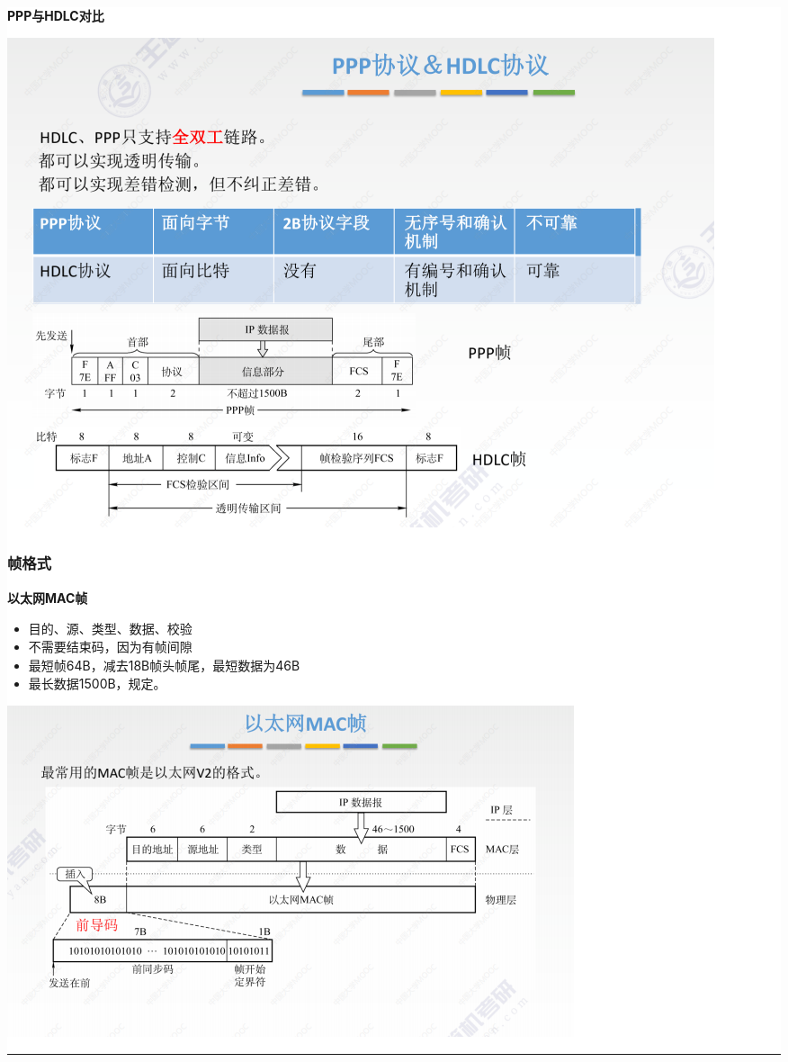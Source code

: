 
**PPP与HDLC对比**

![image-20220717112205469](./source/image-20220717112205469.png)





### 帧格式

**以太网MAC帧**

- 目的、源、类型、数据、校验
- 不需要结束码，因为有帧间隙
- 最短帧64B，减去18B帧头帧尾，最短数据为46B
- 最长数据1500B，规定。

![image-20220717110430679](./source/image-20220717110430679.png)

---
